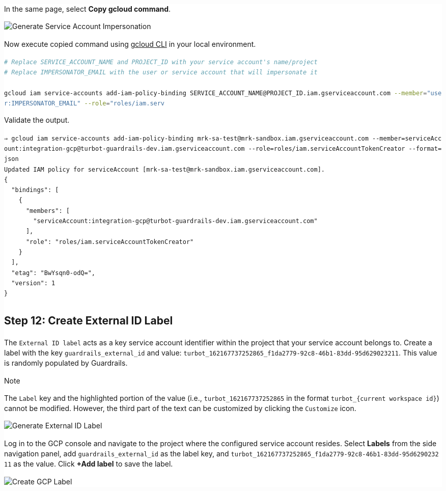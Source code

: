 In the same page, select **Copy gcloud command**.

![Generate Service Account Impersonation](/images/docs/guardrails/guides/gcp/import-gcp-organization/enterprise-hosted-workspace/generate-service-account-impersonation.png)

Now execute copied command using [gcloud CLI](https://cloud.google.com/sdk/docs/install) in your local environment.

```bash
# Replace SERVICE_ACCOUNT_NAME and PROJECT_ID with your service account's name/project
# Replace IMPERSONATOR_EMAIL with the user or service account that will impersonate it

gcloud iam service-accounts add-iam-policy-binding SERVICE_ACCOUNT_NAME@PROJECT_ID.iam.gserviceaccount.com --member="user:IMPERSONATOR_EMAIL" --role="roles/iam.serv
```

Validate the output.

```
⇒ gcloud iam service-accounts add-iam-policy-binding mrk-sa-test@mrk-sandbox.iam.gserviceaccount.com --member=serviceAccount:integration-gcp@turbot-guardrails-dev.iam.gserviceaccount.com --role=roles/iam.serviceAccountTokenCreator --format=json
Updated IAM policy for serviceAccount [mrk-sa-test@mrk-sandbox.iam.gserviceaccount.com].
{
  "bindings": [
    {
      "members": [
        "serviceAccount:integration-gcp@turbot-guardrails-dev.iam.gserviceaccount.com"
      ],
      "role": "roles/iam.serviceAccountTokenCreator"
    }
  ],
  "etag": "BwYsqn0-odQ=",
  "version": 1
}
```
## Step 12: Create External ID Label

The `External ID label` acts as a key service account identifier within the project that your service account belongs to. Create a label with the key `guardrails_external_id` and value: `turbot_162167737252865_f1da2779-92c8-46b1-83dd-95d629023211`. This value is randomly populated by Guardrails.

> [!NOTE]
> The `Label` key and the highlighted portion of the value (i.e., `turbot_162167737252865` in the format `turbot_{current workspace id}`) cannot be modified. However, the third part of the text can be customized by clicking the `Customize` icon.

![Generate External ID Label](/images/docs/guardrails/guides/gcp/import-gcp-organization/enterprise-hosted-workspace/generate-external-id-label-and-create.png)

Log in to the GCP console and navigate to the project where the configured service account resides. Select **Labels** from the side navigation panel, add `guardrails_external_id` as the label key, and `turbot_162167737252865_f1da2779-92c8-46b1-83dd-95d629023211` as the value. Click **+Add label** to save the label.

![Create GCP Label](/images/docs/guardrails/guides/gcp/import-gcp-organization/enterprise-hosted-workspace/gcp-label-creation.png)
